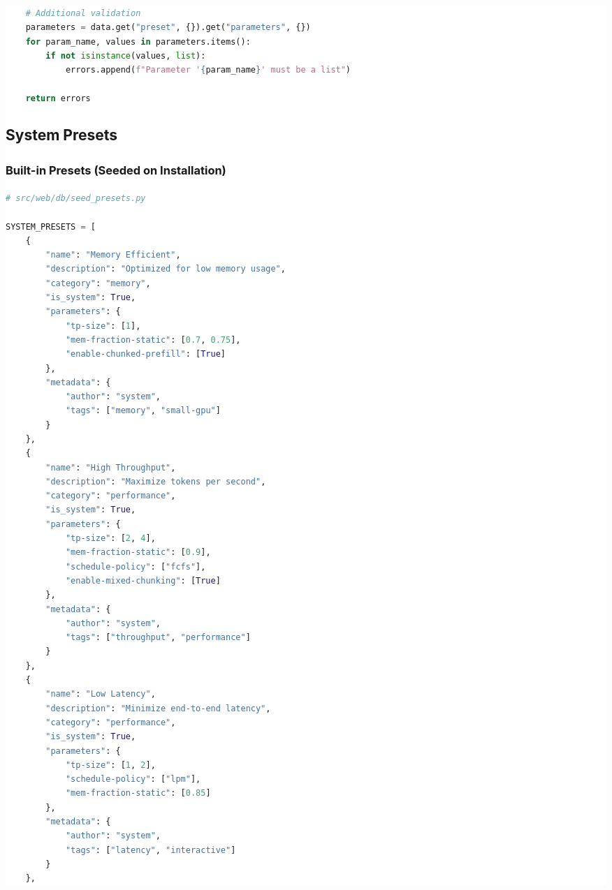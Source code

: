 ```python
    # Additional validation
    parameters = data.get("preset", {}).get("parameters", {})
    for param_name, values in parameters.items():
        if not isinstance(values, list):
            errors.append(f"Parameter '{param_name}' must be a list")

    return errors
```

## System Presets

### Built-in Presets (Seeded on Installation)

```python
# src/web/db/seed_presets.py

SYSTEM_PRESETS = [
    {
        "name": "Memory Efficient",
        "description": "Optimized for low memory usage",
        "category": "memory",
        "is_system": True,
        "parameters": {
            "tp-size": [1],
            "mem-fraction-static": [0.7, 0.75],
            "enable-chunked-prefill": [True]
        },
        "metadata": {
            "author": "system",
            "tags": ["memory", "small-gpu"]
        }
    },
    {
        "name": "High Throughput",
        "description": "Maximize tokens per second",
        "category": "performance",
        "is_system": True,
        "parameters": {
            "tp-size": [2, 4],
            "mem-fraction-static": [0.9],
            "schedule-policy": ["fcfs"],
            "enable-mixed-chunking": [True]
        },
        "metadata": {
            "author": "system",
            "tags": ["throughput", "performance"]
        }
    },
    {
        "name": "Low Latency",
        "description": "Minimize end-to-end latency",
        "category": "performance",
        "is_system": True,
        "parameters": {
            "tp-size": [1, 2],
            "schedule-policy": ["lpm"],
            "mem-fraction-static": [0.85]
        },
        "metadata": {
            "author": "system",
            "tags": ["latency", "interactive"]
        }
    },
```